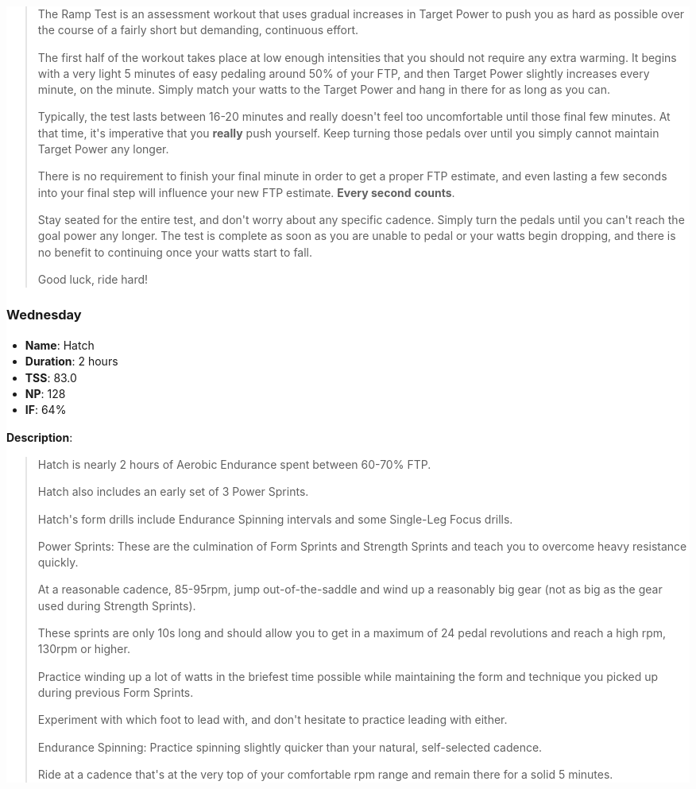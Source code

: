 > The Ramp Test is an assessment workout that uses gradual increases in Target
> Power to push you as hard as possible over the course of a fairly short but
> demanding, continuous effort.
> 
> The first half of the workout takes place at low enough intensities that you
> should not require any extra warming. It begins with a very light 5 minutes of
> easy pedaling around 50% of your FTP, and then Target Power slightly increases
> every minute, on the minute. Simply match your watts to the Target Power and
> hang in there for as long as you can.
> 
> Typically, the test lasts between 16-20 minutes and really doesn't feel too
> uncomfortable until those final few minutes. At that time, it's imperative
> that you **really** push yourself. Keep turning those pedals over until you
> simply cannot maintain Target Power any longer.  
> 
> There is no requirement to finish your final minute in order to get a proper
> FTP estimate, and even lasting a few seconds into your final step will
> influence your new FTP estimate. **Every second** **counts**.  
> 
> Stay seated for the entire test, and don't worry about any specific cadence.
> Simply turn the pedals until you can't reach the goal power any longer. The
> test is complete as soon as you are unable to pedal or your watts begin
> dropping, and there is no benefit to continuing once your watts start to fall.
> 
> Good luck, ride hard!


### Wednesday 

* **Name**: Hatch
* **Duration**: 2 hours
* **TSS**: 83.0
* **NP**: 128
* **IF**: 64%

**Description**:

> Hatch is nearly 2 hours of Aerobic Endurance spent between 60-70% FTP.
> 
> Hatch also includes an early set of 3 Power Sprints.
> 
> Hatch's form drills include Endurance Spinning intervals and some Single-Leg
> Focus drills.
> 
> Power Sprints: These are the culmination of Form Sprints and Strength Sprints
> and teach you to overcome heavy resistance quickly.
> 
> At a reasonable cadence, 85-95rpm, jump out-of-the-saddle and wind up a
> reasonably big gear (not as big as the gear used during Strength Sprints).
> 
> These sprints are only 10s long and should allow you to get in a maximum of 24
> pedal revolutions and reach a high rpm, 130rpm or higher.
> 
> Practice winding up a lot of watts in the briefest time possible while
> maintaining the form and technique you picked up during previous Form Sprints.
> 
> Experiment with which foot to lead with, and don't hesitate to practice
> leading with either.
> 
> Endurance Spinning: Practice spinning slightly quicker than your natural,
> self-selected cadence.
> 
> Ride at a cadence that's at the very top of your comfortable rpm range and
> remain there for a solid 5 minutes.
> 